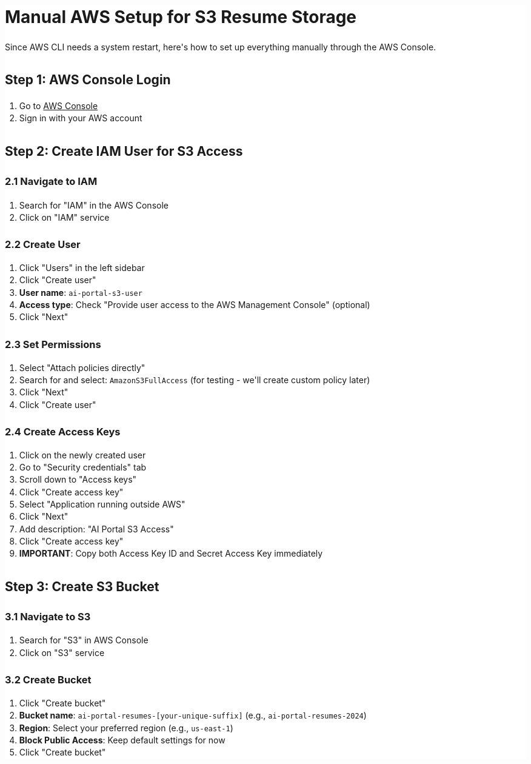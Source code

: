 # Manual AWS Setup for S3 Resume Storage

Since AWS CLI needs a system restart, here's how to set up everything manually through the AWS Console.

## Step 1: AWS Console Login
1. Go to [AWS Console](https://console.aws.amazon.com/)
2. Sign in with your AWS account

## Step 2: Create IAM User for S3 Access

### 2.1 Navigate to IAM
1. Search for "IAM" in the AWS Console
2. Click on "IAM" service

### 2.2 Create User
1. Click "Users" in the left sidebar
2. Click "Create user"
3. **User name**: `ai-portal-s3-user`
4. **Access type**: Check "Provide user access to the AWS Management Console" (optional)
5. Click "Next"

### 2.3 Set Permissions
1. Select "Attach policies directly"
2. Search for and select: `AmazonS3FullAccess` (for testing - we'll create custom policy later)
3. Click "Next"
4. Click "Create user"

### 2.4 Create Access Keys
1. Click on the newly created user
2. Go to "Security credentials" tab
3. Scroll down to "Access keys"
4. Click "Create access key"
5. Select "Application running outside AWS"
6. Click "Next"
7. Add description: "AI Portal S3 Access"
8. Click "Create access key"
9. **IMPORTANT**: Copy both Access Key ID and Secret Access Key immediately

## Step 3: Create S3 Bucket

### 3.1 Navigate to S3
1. Search for "S3" in AWS Console
2. Click on "S3" service

### 3.2 Create Bucket
1. Click "Create bucket"
2. **Bucket name**: `ai-portal-resumes-[your-unique-suffix]` (e.g., `ai-portal-resumes-2024`)
3. **Region**: Select your preferred region (e.g., `us-east-1`)
4. **Block Public Access**: Keep default settings for now
5. Click "Create bucket"
